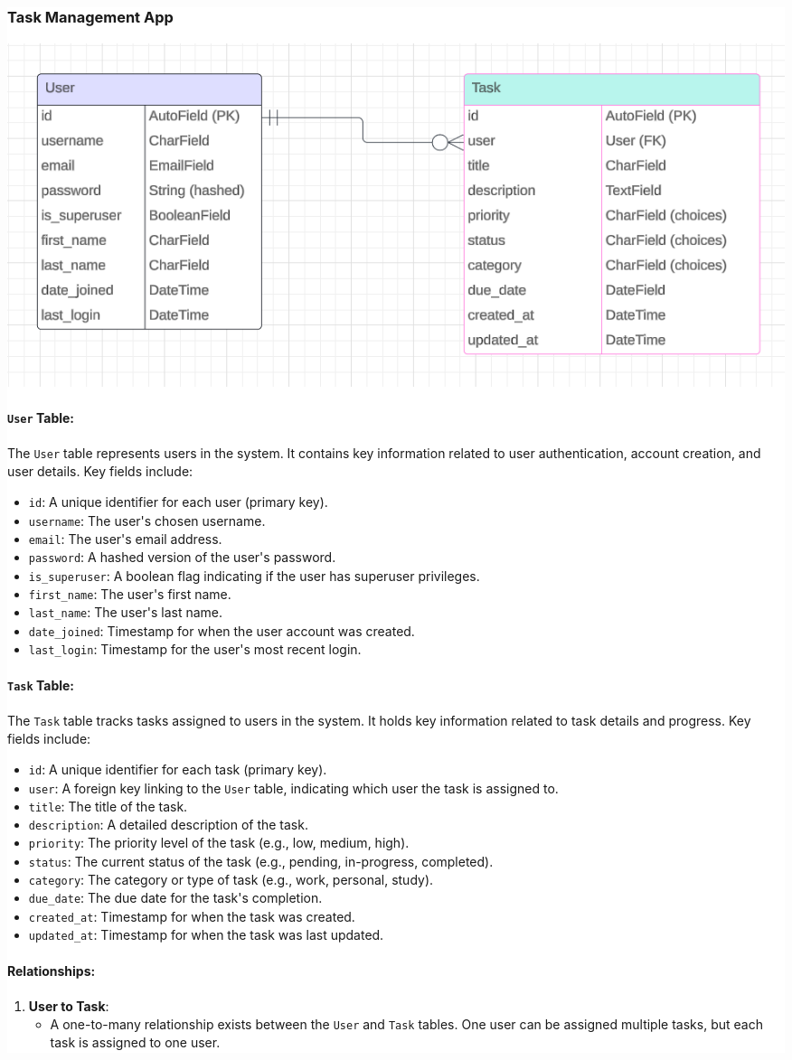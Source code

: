 ### Task Management App

![Entity-relationship diagram for Task Management App](readme_images/erd/erd_task_management.png)

#### `User` Table:
The `User` table represents users in the system. It contains key information related to user authentication, account creation, and user details. Key fields include:
- `id`: A unique identifier for each user (primary key).
- `username`: The user's chosen username.
- `email`: The user's email address.
- `password`: A hashed version of the user's password.
- `is_superuser`: A boolean flag indicating if the user has superuser privileges.
- `first_name`: The user's first name.
- `last_name`: The user's last name.
- `date_joined`: Timestamp for when the user account was created.
- `last_login`: Timestamp for the user's most recent login.

#### `Task` Table:
The `Task` table tracks tasks assigned to users in the system. It holds key information related to task details and progress. Key fields include:
- `id`: A unique identifier for each task (primary key).
- `user`: A foreign key linking to the `User` table, indicating which user the task is assigned to.
- `title`: The title of the task.
- `description`: A detailed description of the task.
- `priority`: The priority level of the task (e.g., low, medium, high).
- `status`: The current status of the task (e.g., pending, in-progress, completed).
- `category`: The category or type of task (e.g., work, personal, study).
- `due_date`: The due date for the task's completion.
- `created_at`: Timestamp for when the task was created.
- `updated_at`: Timestamp for when the task was last updated.

#### Relationships:
1. **User to Task**: 
   - A one-to-many relationship exists between the `User` and `Task` tables. One user can be assigned multiple tasks, but each task is assigned to one user.
